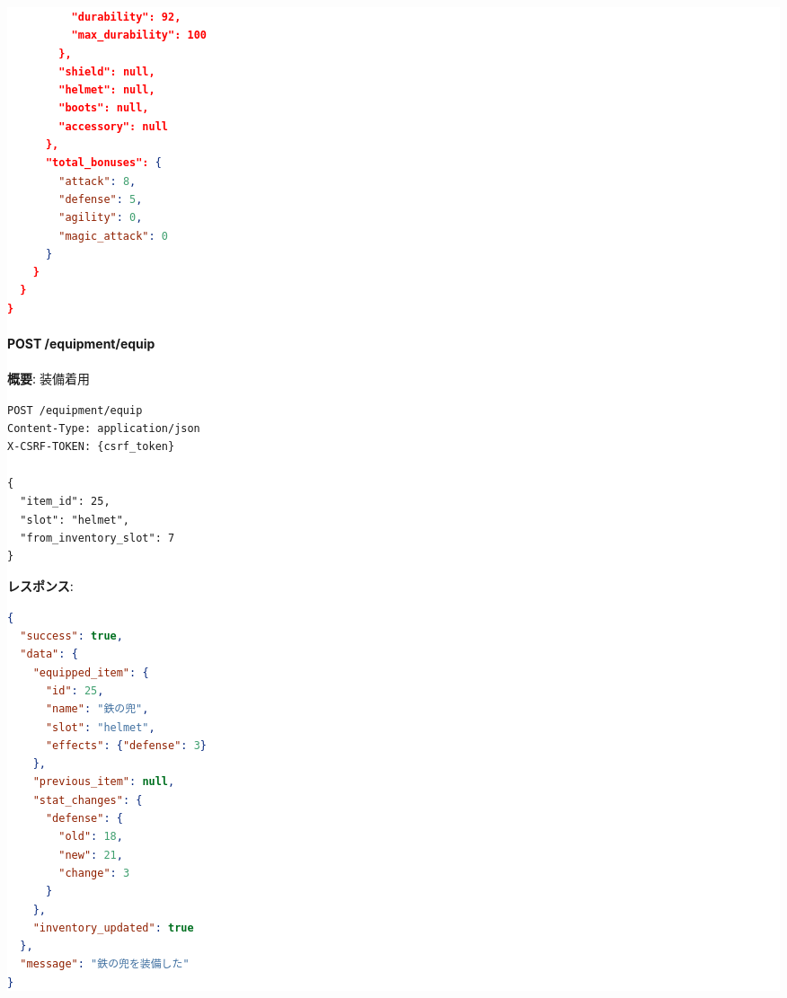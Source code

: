 ```json
          "durability": 92,
          "max_durability": 100
        },
        "shield": null,
        "helmet": null,
        "boots": null,
        "accessory": null
      },
      "total_bonuses": {
        "attack": 8,
        "defense": 5,
        "agility": 0,
        "magic_attack": 0
      }
    }
  }
}
```

#### POST /equipment/equip
**概要**: 装備着用

```http
POST /equipment/equip
Content-Type: application/json
X-CSRF-TOKEN: {csrf_token}

{
  "item_id": 25,
  "slot": "helmet",
  "from_inventory_slot": 7
}
```

**レスポンス**:
```json
{
  "success": true,
  "data": {
    "equipped_item": {
      "id": 25,
      "name": "鉄の兜",
      "slot": "helmet",
      "effects": {"defense": 3}
    },
    "previous_item": null,
    "stat_changes": {
      "defense": {
        "old": 18,
        "new": 21,
        "change": 3
      }
    },
    "inventory_updated": true
  },
  "message": "鉄の兜を装備した"
}
```
